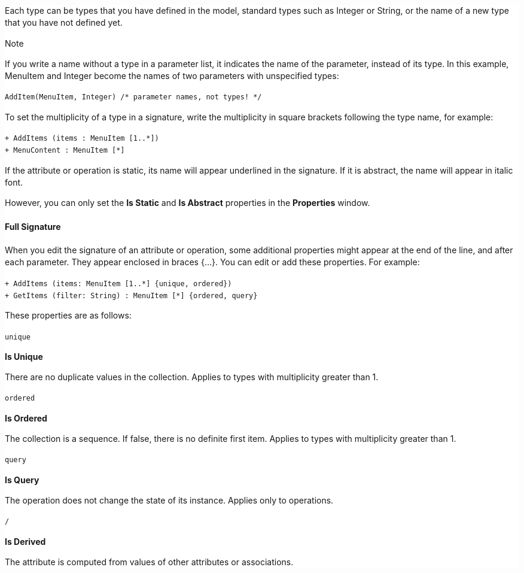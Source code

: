  Each type can be types that you have defined in the model, standard types such as Integer or String, or the name of a new type that you have not defined yet.

> [!NOTE]
> If you write a name without a type in a parameter list, it indicates the name of the parameter, instead of its type. In this example, MenuItem and Integer become the names of two parameters with unspecified types:
>
> `AddItem(MenuItem, Integer) /* parameter names, not types! */`

 To set the multiplicity of a type in a signature, write the multiplicity in square brackets following the type name, for example:

```
+ AddItems (items : MenuItem [1..*])
+ MenuContent : MenuItem [*]
```

 If the attribute or operation is static, its name will appear underlined in the signature. If it is abstract, the name will appear in italic font.

 However, you can only set the **Is Static** and **Is Abstract** properties in the **Properties** window.

#### Full Signature
 When you edit the signature of an attribute or operation, some additional properties might appear at the end of the line, and after each parameter. They appear enclosed in braces {…}. You can edit or add these properties. For example:

```
+ AddItems (items: MenuItem [1..*] {unique, ordered})
+ GetItems (filter: String) : MenuItem [*] {ordered, query}
```

 These properties are as follows:

 `unique`

 **Is Unique**

 There are no duplicate values in the collection. Applies to types with multiplicity greater than 1.

 `ordered`

 **Is Ordered**

 The collection is a sequence. If false, there is no definite first item. Applies to types with multiplicity greater than 1.

 `query`

 **Is Query**

 The operation does not change the state of its instance. Applies only to operations.

 `/`

 **Is Derived**

 The attribute is computed from values of other attributes or associations.
